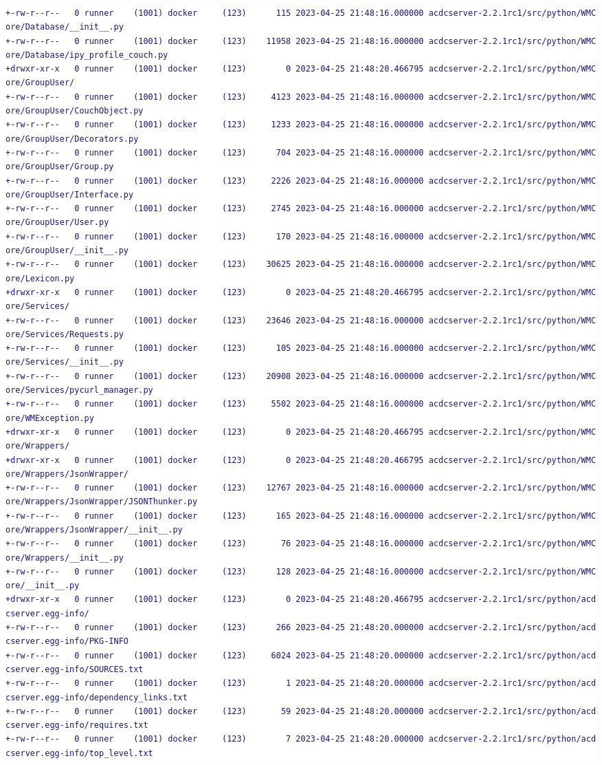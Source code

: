 ```diff
+-rw-r--r--   0 runner    (1001) docker     (123)      115 2023-04-25 21:48:16.000000 acdcserver-2.2.1rc1/src/python/WMCore/Database/__init__.py
+-rw-r--r--   0 runner    (1001) docker     (123)    11958 2023-04-25 21:48:16.000000 acdcserver-2.2.1rc1/src/python/WMCore/Database/ipy_profile_couch.py
+drwxr-xr-x   0 runner    (1001) docker     (123)        0 2023-04-25 21:48:20.466795 acdcserver-2.2.1rc1/src/python/WMCore/GroupUser/
+-rw-r--r--   0 runner    (1001) docker     (123)     4123 2023-04-25 21:48:16.000000 acdcserver-2.2.1rc1/src/python/WMCore/GroupUser/CouchObject.py
+-rw-r--r--   0 runner    (1001) docker     (123)     1233 2023-04-25 21:48:16.000000 acdcserver-2.2.1rc1/src/python/WMCore/GroupUser/Decorators.py
+-rw-r--r--   0 runner    (1001) docker     (123)      704 2023-04-25 21:48:16.000000 acdcserver-2.2.1rc1/src/python/WMCore/GroupUser/Group.py
+-rw-r--r--   0 runner    (1001) docker     (123)     2226 2023-04-25 21:48:16.000000 acdcserver-2.2.1rc1/src/python/WMCore/GroupUser/Interface.py
+-rw-r--r--   0 runner    (1001) docker     (123)     2745 2023-04-25 21:48:16.000000 acdcserver-2.2.1rc1/src/python/WMCore/GroupUser/User.py
+-rw-r--r--   0 runner    (1001) docker     (123)      170 2023-04-25 21:48:16.000000 acdcserver-2.2.1rc1/src/python/WMCore/GroupUser/__init__.py
+-rw-r--r--   0 runner    (1001) docker     (123)    30625 2023-04-25 21:48:16.000000 acdcserver-2.2.1rc1/src/python/WMCore/Lexicon.py
+drwxr-xr-x   0 runner    (1001) docker     (123)        0 2023-04-25 21:48:20.466795 acdcserver-2.2.1rc1/src/python/WMCore/Services/
+-rw-r--r--   0 runner    (1001) docker     (123)    23646 2023-04-25 21:48:16.000000 acdcserver-2.2.1rc1/src/python/WMCore/Services/Requests.py
+-rw-r--r--   0 runner    (1001) docker     (123)      105 2023-04-25 21:48:16.000000 acdcserver-2.2.1rc1/src/python/WMCore/Services/__init__.py
+-rw-r--r--   0 runner    (1001) docker     (123)    20908 2023-04-25 21:48:16.000000 acdcserver-2.2.1rc1/src/python/WMCore/Services/pycurl_manager.py
+-rw-r--r--   0 runner    (1001) docker     (123)     5502 2023-04-25 21:48:16.000000 acdcserver-2.2.1rc1/src/python/WMCore/WMException.py
+drwxr-xr-x   0 runner    (1001) docker     (123)        0 2023-04-25 21:48:20.466795 acdcserver-2.2.1rc1/src/python/WMCore/Wrappers/
+drwxr-xr-x   0 runner    (1001) docker     (123)        0 2023-04-25 21:48:20.466795 acdcserver-2.2.1rc1/src/python/WMCore/Wrappers/JsonWrapper/
+-rw-r--r--   0 runner    (1001) docker     (123)    12767 2023-04-25 21:48:16.000000 acdcserver-2.2.1rc1/src/python/WMCore/Wrappers/JsonWrapper/JSONThunker.py
+-rw-r--r--   0 runner    (1001) docker     (123)      165 2023-04-25 21:48:16.000000 acdcserver-2.2.1rc1/src/python/WMCore/Wrappers/JsonWrapper/__init__.py
+-rw-r--r--   0 runner    (1001) docker     (123)       76 2023-04-25 21:48:16.000000 acdcserver-2.2.1rc1/src/python/WMCore/Wrappers/__init__.py
+-rw-r--r--   0 runner    (1001) docker     (123)      128 2023-04-25 21:48:16.000000 acdcserver-2.2.1rc1/src/python/WMCore/__init__.py
+drwxr-xr-x   0 runner    (1001) docker     (123)        0 2023-04-25 21:48:20.466795 acdcserver-2.2.1rc1/src/python/acdcserver.egg-info/
+-rw-r--r--   0 runner    (1001) docker     (123)      266 2023-04-25 21:48:20.000000 acdcserver-2.2.1rc1/src/python/acdcserver.egg-info/PKG-INFO
+-rw-r--r--   0 runner    (1001) docker     (123)     6024 2023-04-25 21:48:20.000000 acdcserver-2.2.1rc1/src/python/acdcserver.egg-info/SOURCES.txt
+-rw-r--r--   0 runner    (1001) docker     (123)        1 2023-04-25 21:48:20.000000 acdcserver-2.2.1rc1/src/python/acdcserver.egg-info/dependency_links.txt
+-rw-r--r--   0 runner    (1001) docker     (123)       59 2023-04-25 21:48:20.000000 acdcserver-2.2.1rc1/src/python/acdcserver.egg-info/requires.txt
+-rw-r--r--   0 runner    (1001) docker     (123)        7 2023-04-25 21:48:20.000000 acdcserver-2.2.1rc1/src/python/acdcserver.egg-info/top_level.txt
```

